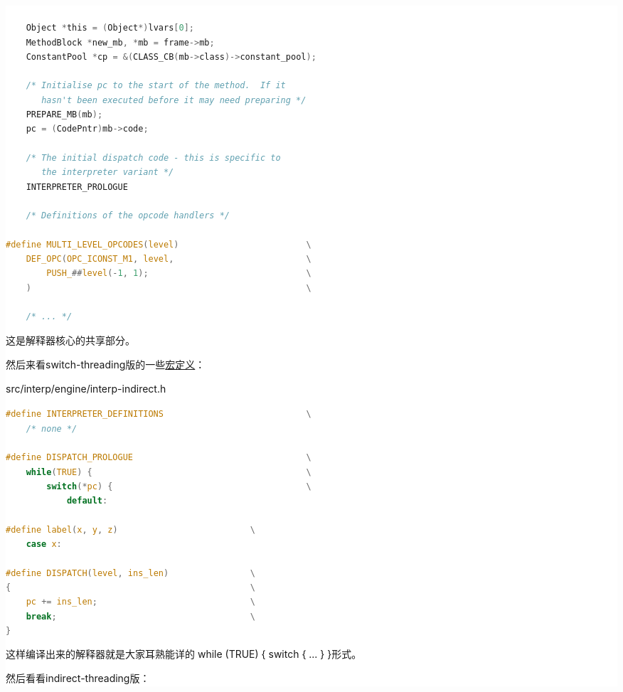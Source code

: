 ```c

    Object *this = (Object*)lvars[0];
    MethodBlock *new_mb, *mb = frame->mb;
    ConstantPool *cp = &(CLASS_CB(mb->class)->constant_pool);

    /* Initialise pc to the start of the method.  If it
       hasn't been executed before it may need preparing */
    PREPARE_MB(mb);
    pc = (CodePntr)mb->code;

    /* The initial dispatch code - this is specific to
       the interpreter variant */
    INTERPRETER_PROLOGUE

    /* Definitions of the opcode handlers */

#define MULTI_LEVEL_OPCODES(level)                         \
    DEF_OPC(OPC_ICONST_M1, level,                          \
        PUSH_##level(-1, 1);                               \
    )                                                      \

    /* ... */
```

这是解释器核心的共享部分。

然后来看switch-threading版的一些[宏定义](https://www.zhihu.com/search?q=宏定义&search_source=Entity&hybrid_search_source=Entity&hybrid_search_extra={"sourceType"%3A"answer"%2C"sourceId"%3A39035471})：

src/interp/engine/interp-indirect.h

```c
#define INTERPRETER_DEFINITIONS                            \
    /* none */

#define DISPATCH_PROLOGUE                                  \
    while(TRUE) {                                          \
        switch(*pc) {                                      \
            default:

#define label(x, y, z)                          \
    case x:

#define DISPATCH(level, ins_len)                \
{                                               \
    pc += ins_len;                              \
    break;                                      \
}
```

这样编译出来的解释器就是大家耳熟能详的 while (TRUE) { switch { ... } }形式。

然后看看indirect-threading版：

